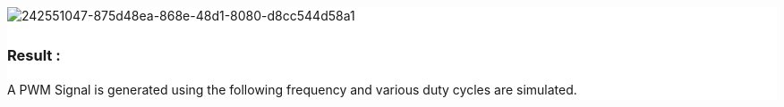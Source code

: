 ![242551047-875d48ea-868e-48d1-8080-d8cc544d58a1](https://github.com/ROHITJAIND/EX-07-SQUARE-WAVE-GENERATION-AT-THE-OUTPUT-PIN-USING-TIMER/assets/118707073/d4590fcb-0d3b-4970-9c41-05a320834e36)
  		</td>
	</tr>
</table>

### Result :
A PWM Signal is generated using the following frequency and various duty cycles are simulated.
